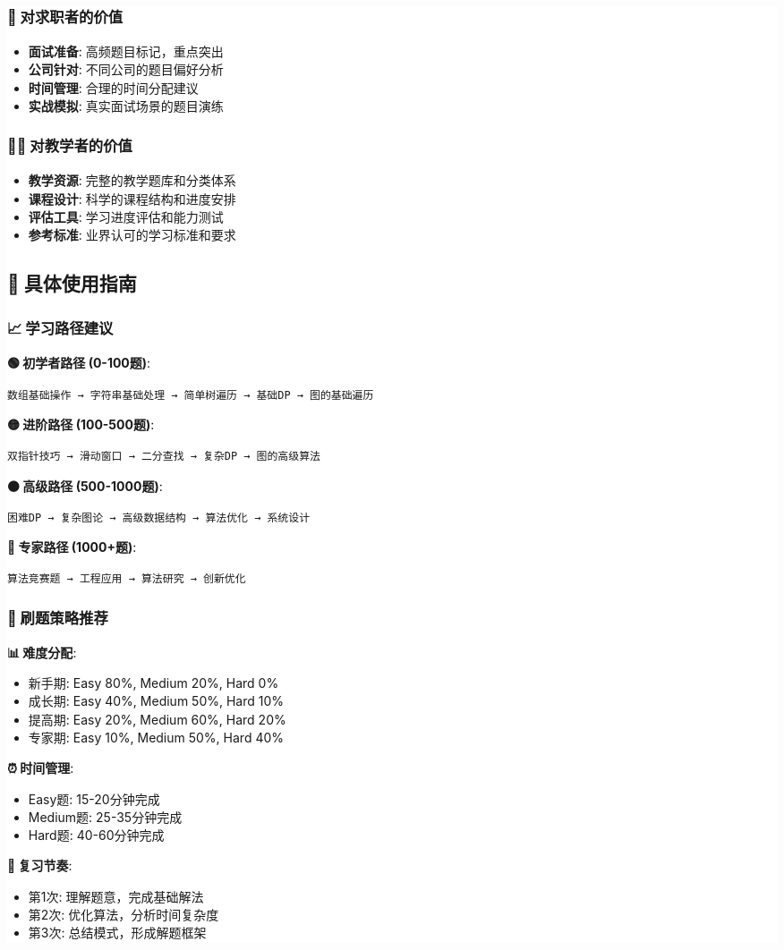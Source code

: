 ### 💼 对求职者的价值
- **面试准备**: 高频题目标记，重点突出
- **公司针对**: 不同公司的题目偏好分析
- **时间管理**: 合理的时间分配建议
- **实战模拟**: 真实面试场景的题目演练

### 👨‍🏫 对教学者的价值
- **教学资源**: 完整的教学题库和分类体系
- **课程设计**: 科学的课程结构和进度安排
- **评估工具**: 学习进度评估和能力测试
- **参考标准**: 业界认可的学习标准和要求

## 🎯 具体使用指南

### 📈 学习路径建议

**🟢 初学者路径 (0-100题)**:
```
数组基础操作 → 字符串基础处理 → 简单树遍历 → 基础DP → 图的基础遍历
```

**🟡 进阶路径 (100-500题)**:
```
双指针技巧 → 滑动窗口 → 二分查找 → 复杂DP → 图的高级算法
```

**🟠 高级路径 (500-1000题)**:
```
困难DP → 复杂图论 → 高级数据结构 → 算法优化 → 系统设计
```

**🔴 专家路径 (1000+题)**:
```
算法竞赛题 → 工程应用 → 算法研究 → 创新优化
```

### 🎨 刷题策略推荐

**📊 难度分配**:
- 新手期: Easy 80%, Medium 20%, Hard 0%
- 成长期: Easy 40%, Medium 50%, Hard 10%
- 提高期: Easy 20%, Medium 60%, Hard 20%
- 专家期: Easy 10%, Medium 50%, Hard 40%

**⏰ 时间管理**:
- Easy题: 15-20分钟完成
- Medium题: 25-35分钟完成
- Hard题: 40-60分钟完成

**🔄 复习节奏**:
- 第1次: 理解题意，完成基础解法
- 第2次: 优化算法，分析时间复杂度
- 第3次: 总结模式，形成解题框架
